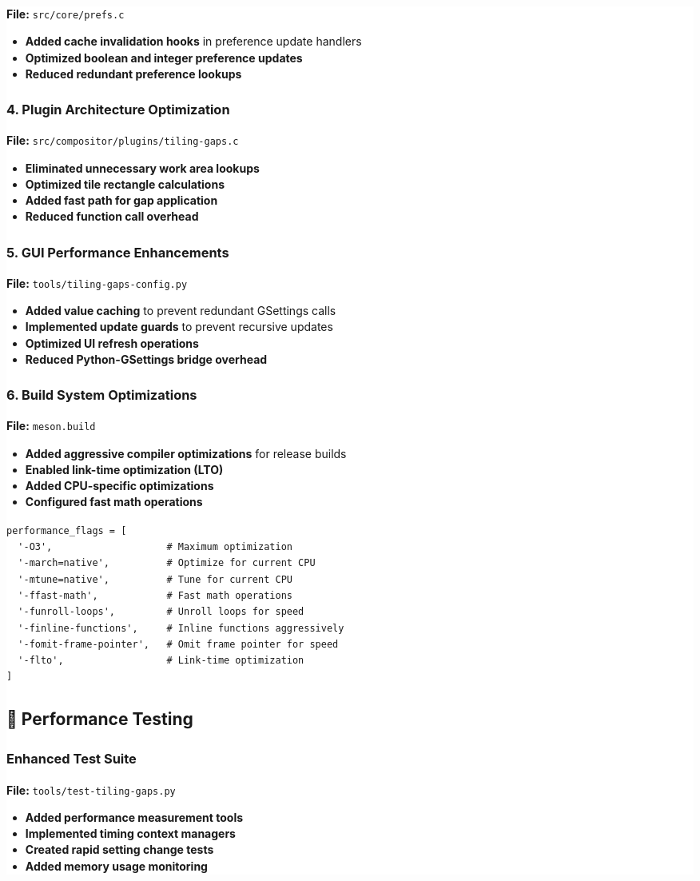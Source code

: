 **File:** `src/core/prefs.c`

- **Added cache invalidation hooks** in preference update handlers
- **Optimized boolean and integer preference updates**
- **Reduced redundant preference lookups**

### **4. Plugin Architecture Optimization**

**File:** `src/compositor/plugins/tiling-gaps.c`

- **Eliminated unnecessary work area lookups**
- **Optimized tile rectangle calculations**
- **Added fast path for gap application**
- **Reduced function call overhead**

### **5. GUI Performance Enhancements**

**File:** `tools/tiling-gaps-config.py`

- **Added value caching** to prevent redundant GSettings calls
- **Implemented update guards** to prevent recursive updates
- **Optimized UI refresh operations**
- **Reduced Python-GSettings bridge overhead**

### **6. Build System Optimizations**

**File:** `meson.build`

- **Added aggressive compiler optimizations** for release builds
- **Enabled link-time optimization (LTO)**
- **Added CPU-specific optimizations**
- **Configured fast math operations**

```meson
performance_flags = [
  '-O3',                    # Maximum optimization
  '-march=native',          # Optimize for current CPU
  '-mtune=native',          # Tune for current CPU
  '-ffast-math',            # Fast math operations
  '-funroll-loops',         # Unroll loops for speed
  '-finline-functions',     # Inline functions aggressively
  '-fomit-frame-pointer',   # Omit frame pointer for speed
  '-flto',                  # Link-time optimization
]
```

## 🧪 Performance Testing

### **Enhanced Test Suite**

**File:** `tools/test-tiling-gaps.py`

- **Added performance measurement tools**
- **Implemented timing context managers**
- **Created rapid setting change tests**
- **Added memory usage monitoring**
